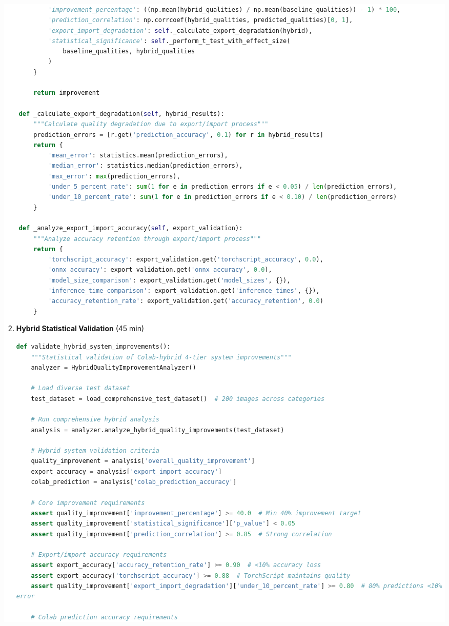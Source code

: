    ```python
               'improvement_percentage': ((np.mean(hybrid_qualities) / np.mean(baseline_qualities)) - 1) * 100,
               'prediction_correlation': np.corrcoef(hybrid_qualities, predicted_qualities)[0, 1],
               'export_import_degradation': self._calculate_export_degradation(hybrid),
               'statistical_significance': self._perform_t_test_with_effect_size(
                   baseline_qualities, hybrid_qualities
               )
           }

           return improvement

       def _calculate_export_degradation(self, hybrid_results):
           """Calculate quality degradation due to export/import process"""
           prediction_errors = [r.get('prediction_accuracy', 0.1) for r in hybrid_results]
           return {
               'mean_error': statistics.mean(prediction_errors),
               'median_error': statistics.median(prediction_errors),
               'max_error': max(prediction_errors),
               'under_5_percent_rate': sum(1 for e in prediction_errors if e < 0.05) / len(prediction_errors),
               'under_10_percent_rate': sum(1 for e in prediction_errors if e < 0.10) / len(prediction_errors)
           }

       def _analyze_export_import_accuracy(self, export_validation):
           """Analyze accuracy retention through export/import process"""
           return {
               'torchscript_accuracy': export_validation.get('torchscript_accuracy', 0.0),
               'onnx_accuracy': export_validation.get('onnx_accuracy', 0.0),
               'model_size_comparison': export_validation.get('model_sizes', {}),
               'inference_time_comparison': export_validation.get('inference_times', {}),
               'accuracy_retention_rate': export_validation.get('accuracy_retention', 0.0)
           }
   ```

2. **Hybrid Statistical Validation** (45 min)
   ```python
   def validate_hybrid_system_improvements():
       """Statistical validation of Colab-hybrid 4-tier system improvements"""
       analyzer = HybridQualityImprovementAnalyzer()

       # Load diverse test dataset
       test_dataset = load_comprehensive_test_dataset()  # 200 images across categories

       # Run comprehensive hybrid analysis
       analysis = analyzer.analyze_hybrid_quality_improvements(test_dataset)

       # Hybrid system validation criteria
       quality_improvement = analysis['overall_quality_improvement']
       export_accuracy = analysis['export_import_accuracy']
       colab_prediction = analysis['colab_prediction_accuracy']

       # Core improvement requirements
       assert quality_improvement['improvement_percentage'] >= 40.0  # Min 40% improvement target
       assert quality_improvement['statistical_significance']['p_value'] < 0.05
       assert quality_improvement['prediction_correlation'] >= 0.85  # Strong correlation

       # Export/import accuracy requirements
       assert export_accuracy['accuracy_retention_rate'] >= 0.90  # <10% accuracy loss
       assert export_accuracy['torchscript_accuracy'] >= 0.88  # TorchScript maintains quality
       assert quality_improvement['export_import_degradation']['under_10_percent_rate'] >= 0.80  # 80% predictions <10% error

       # Colab prediction accuracy requirements
   ```
